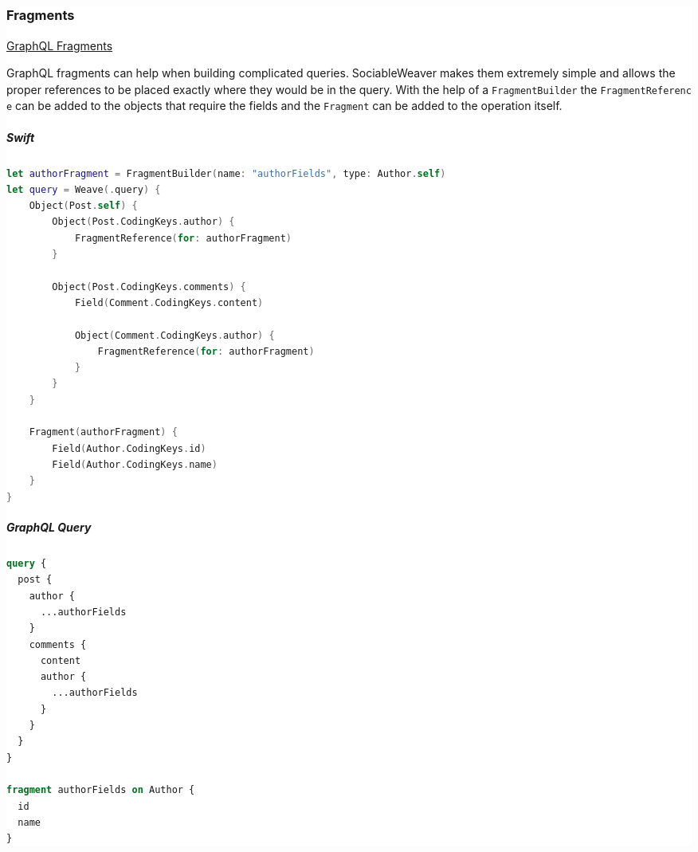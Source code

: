 ### Fragments

[GraphQL Fragments](https://graphql.org/learn/queries/#fragments)

GraphQL fragments can help when building complicated queries. SociableWeaver makes them extremely simple and allows the proper references to be placed exactly where they would be in the query. With the help of a `FragmentBuilder` the `FragmentReference` can be added to the objects that require the fields and the `Fragment` can be added to the operation itself.

##### Swift
```swift
let authorFragment = FragmentBuilder(name: "authorFields", type: Author.self)
let query = Weave(.query) {
    Object(Post.self) {
        Object(Post.CodingKeys.author) {
            FragmentReference(for: authorFragment)
        }

        Object(Post.CodingKeys.comments) {
            Field(Comment.CodingKeys.content)
            
            Object(Comment.CodingKeys.author) {
                FragmentReference(for: authorFragment)
            }
        }
    }

    Fragment(authorFragment) {
        Field(Author.CodingKeys.id)
        Field(Author.CodingKeys.name)
    }
}
```

##### GraphQL Query
```graphql
query {
  post {
    author {
      ...authorFields
    }
    comments {
      content
      author {
        ...authorFields
      }
    }
  }
}

fragment authorFields on Author {
  id
  name
}
```
